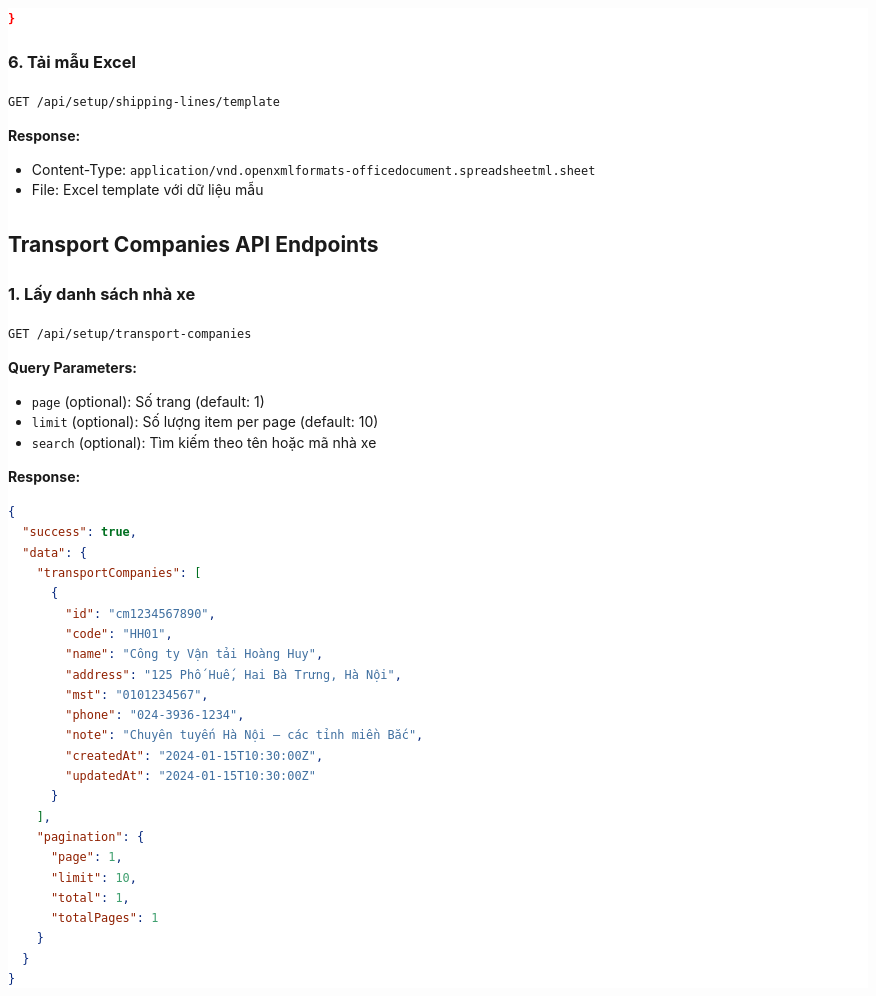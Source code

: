 ```json
}
```

### 6. Tải mẫu Excel
```http
GET /api/setup/shipping-lines/template
```

**Response:**
- Content-Type: `application/vnd.openxmlformats-officedocument.spreadsheetml.sheet`
- File: Excel template với dữ liệu mẫu

## Transport Companies API Endpoints

### 1. Lấy danh sách nhà xe
```http
GET /api/setup/transport-companies
```

**Query Parameters:**
- `page` (optional): Số trang (default: 1)
- `limit` (optional): Số lượng item per page (default: 10)
- `search` (optional): Tìm kiếm theo tên hoặc mã nhà xe

**Response:**
```json
{
  "success": true,
  "data": {
    "transportCompanies": [
      {
        "id": "cm1234567890",
        "code": "HH01",
        "name": "Công ty Vận tải Hoàng Huy",
        "address": "125 Phố Huế, Hai Bà Trưng, Hà Nội",
        "mst": "0101234567",
        "phone": "024-3936-1234",
        "note": "Chuyên tuyến Hà Nội – các tỉnh miền Bắc",
        "createdAt": "2024-01-15T10:30:00Z",
        "updatedAt": "2024-01-15T10:30:00Z"
      }
    ],
    "pagination": {
      "page": 1,
      "limit": 10,
      "total": 1,
      "totalPages": 1
    }
  }
}
```
